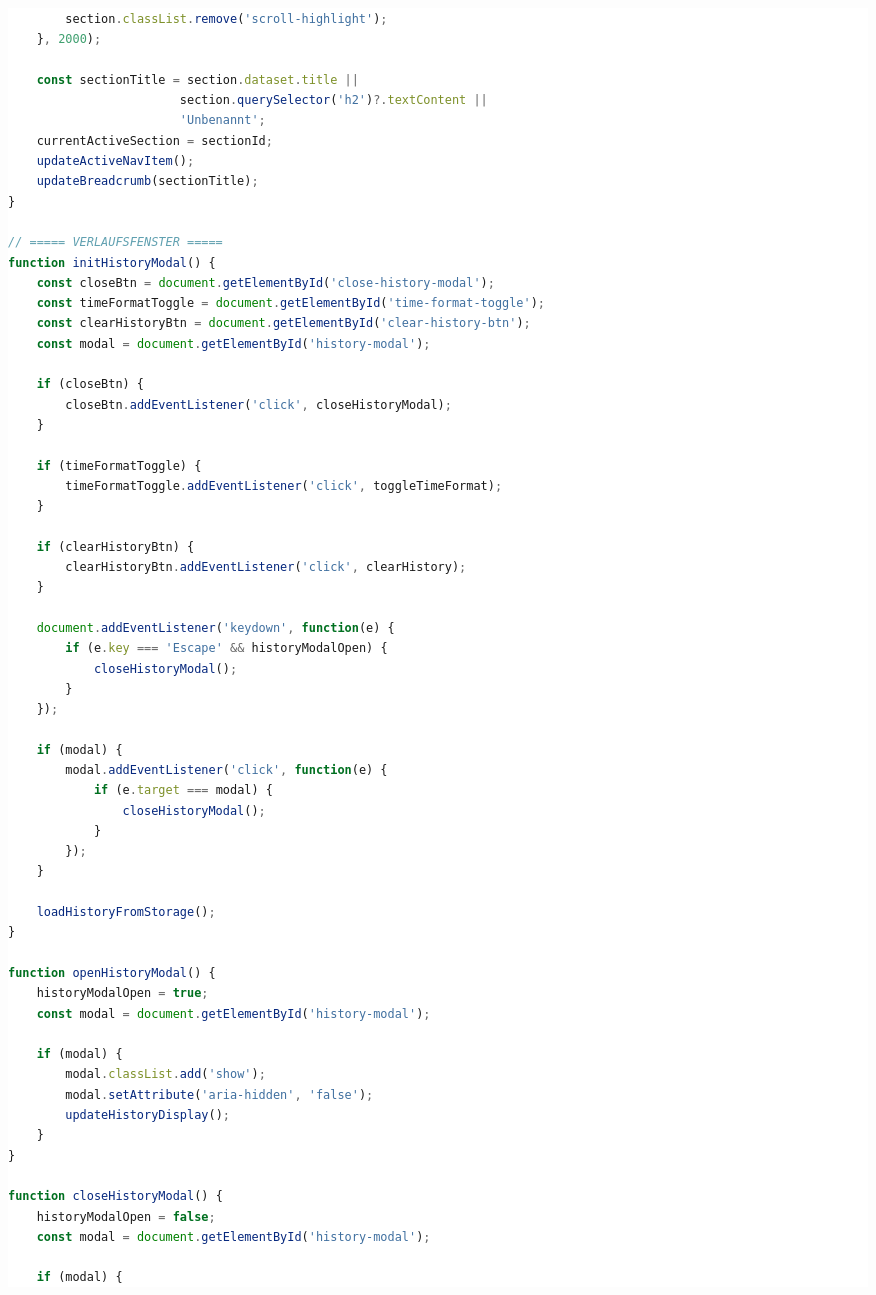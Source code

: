 ```javascript
        section.classList.remove('scroll-highlight');
    }, 2000);
    
    const sectionTitle = section.dataset.title || 
                        section.querySelector('h2')?.textContent || 
                        'Unbenannt';
    currentActiveSection = sectionId;
    updateActiveNavItem();
    updateBreadcrumb(sectionTitle);
}

// ===== VERLAUFSFENSTER =====
function initHistoryModal() {
    const closeBtn = document.getElementById('close-history-modal');
    const timeFormatToggle = document.getElementById('time-format-toggle');
    const clearHistoryBtn = document.getElementById('clear-history-btn');
    const modal = document.getElementById('history-modal');
    
    if (closeBtn) {
        closeBtn.addEventListener('click', closeHistoryModal);
    }
    
    if (timeFormatToggle) {
        timeFormatToggle.addEventListener('click', toggleTimeFormat);
    }
    
    if (clearHistoryBtn) {
        clearHistoryBtn.addEventListener('click', clearHistory);
    }
    
    document.addEventListener('keydown', function(e) {
        if (e.key === 'Escape' && historyModalOpen) {
            closeHistoryModal();
        }
    });
    
    if (modal) {
        modal.addEventListener('click', function(e) {
            if (e.target === modal) {
                closeHistoryModal();
            }
        });
    }
    
    loadHistoryFromStorage();
}

function openHistoryModal() {
    historyModalOpen = true;
    const modal = document.getElementById('history-modal');
    
    if (modal) {
        modal.classList.add('show');
        modal.setAttribute('aria-hidden', 'false');
        updateHistoryDisplay();
    }
}

function closeHistoryModal() {
    historyModalOpen = false;
    const modal = document.getElementById('history-modal');
    
    if (modal) {
```